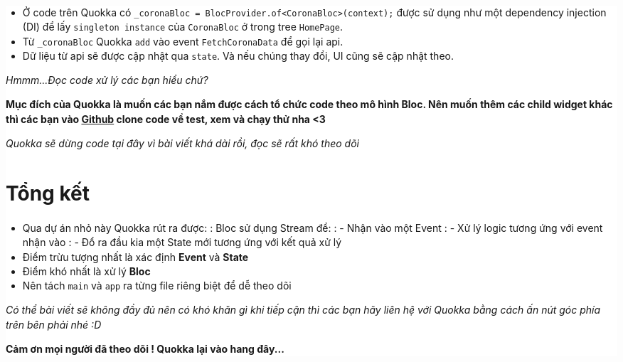 - Ở code trên Quokka có `_coronaBloc = BlocProvider.of<CoronaBloc>(context);` được sử dụng như một dependency injection (DI) để lấy `singleton instance` của `CoronaBloc` ở trong tree `HomePage`.
- Từ `_coronaBloc` Quokka `add` vào event `FetchCoronaData` để gọi lại api.
- Dữ liệu từ api sẽ được cập nhật qua `state`. Và nếu chúng thay đổi, UI cũng sẽ cập nhật theo.

*Hmmm...Đọc code xử lý các bạn hiểu chứ?*

**Mục đích của Quokka là muốn các bạn nắm được cách tổ chức code theo mô hình Bloc. Nên muốn thêm các child widget khác thì các bạn vào [Github](https://github.com/quokkacoder/flutter_ncovid_bloc/tree/master/demo_bloc_corona) clone code về test, xem và chạy thử nha <3**

*Quokka sẽ dừng code tại đây vì bài viết khá dài rồi, đọc sẽ rất khó theo dõi*

# Tổng kết
- Qua dự án nhỏ này Quokka rút ra được:
: Bloc sử dụng Stream để:
: - Nhận vào một Event
: - Xử lý logic tương ứng với event nhận vào
: - Đổ ra đầu kia một State mới tương ứng với kết quả xử lý
- Điểm trừu tượng nhất là xác định **Event** và **State**
- Điểm khó nhất là xử lý **Bloc**
- Nên tách `main` và `app` ra từng file riêng biệt để dễ theo dõi

*Có thể bài viết sẽ không đầy đủ nên có khó khăn gì khi tiếp cận thì các bạn hãy liên hệ với Quokka bằng cách ấn nút góc phía trên bên phải nhé :D* 

**Cảm ơn mọi người đã theo dõi ! Quokka lại vào hang đây...**




